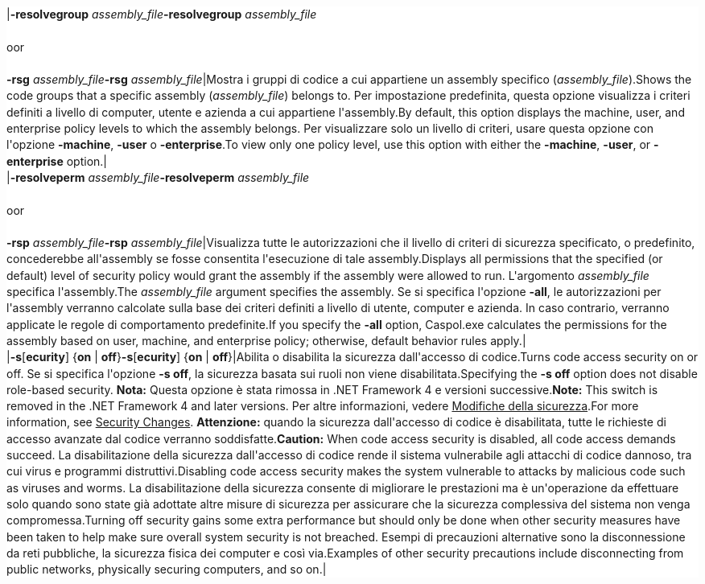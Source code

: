 |<span data-ttu-id="55f83-276">**-resolvegroup** *assembly_file*</span><span class="sxs-lookup"><span data-stu-id="55f83-276">**-resolvegroup** *assembly_file*</span></span><br /><br /> <span data-ttu-id="55f83-277">o</span><span class="sxs-lookup"><span data-stu-id="55f83-277">or</span></span><br /><br /> <span data-ttu-id="55f83-278">**-rsg**  *assembly_file*</span><span class="sxs-lookup"><span data-stu-id="55f83-278">**-rsg**  *assembly_file*</span></span>|<span data-ttu-id="55f83-279">Mostra i gruppi di codice a cui appartiene un assembly specifico (*assembly_file*).</span><span class="sxs-lookup"><span data-stu-id="55f83-279">Shows the code groups that a specific assembly (*assembly_file*) belongs to.</span></span> <span data-ttu-id="55f83-280">Per impostazione predefinita, questa opzione visualizza i criteri definiti a livello di computer, utente e azienda a cui appartiene l'assembly.</span><span class="sxs-lookup"><span data-stu-id="55f83-280">By default, this option displays the machine, user, and enterprise policy levels to which the assembly belongs.</span></span> <span data-ttu-id="55f83-281">Per visualizzare solo un livello di criteri, usare questa opzione con l'opzione **-machine**, **-user** o **-enterprise**.</span><span class="sxs-lookup"><span data-stu-id="55f83-281">To view only one policy level, use this option with either the **-machine**, **-user**, or **-enterprise** option.</span></span>|  
|<span data-ttu-id="55f83-282">**-resolveperm** *assembly_file*</span><span class="sxs-lookup"><span data-stu-id="55f83-282">**-resolveperm** *assembly_file*</span></span><br /><br /> <span data-ttu-id="55f83-283">o</span><span class="sxs-lookup"><span data-stu-id="55f83-283">or</span></span><br /><br /> <span data-ttu-id="55f83-284">**-rsp** *assembly_file*</span><span class="sxs-lookup"><span data-stu-id="55f83-284">**-rsp** *assembly_file*</span></span>|<span data-ttu-id="55f83-285">Visualizza tutte le autorizzazioni che il livello di criteri di sicurezza specificato, o predefinito, concederebbe all'assembly se fosse consentita l'esecuzione di tale assembly.</span><span class="sxs-lookup"><span data-stu-id="55f83-285">Displays all permissions that the specified (or default) level of security policy would grant the assembly if the assembly were allowed to run.</span></span> <span data-ttu-id="55f83-286">L'argomento *assembly_file* specifica l'assembly.</span><span class="sxs-lookup"><span data-stu-id="55f83-286">The *assembly_file* argument specifies the assembly.</span></span> <span data-ttu-id="55f83-287">Se si specifica l'opzione **-all**, le autorizzazioni per l'assembly verranno calcolate sulla base dei criteri definiti a livello di utente, computer e azienda. In caso contrario, verranno applicate le regole di comportamento predefinite.</span><span class="sxs-lookup"><span data-stu-id="55f83-287">If you specify the **-all** option, Caspol.exe calculates the permissions for the assembly based on user, machine, and enterprise policy; otherwise, default behavior rules apply.</span></span>|  
|<span data-ttu-id="55f83-288">**-s**[**ecurity**] {**on** &#124; **off**}</span><span class="sxs-lookup"><span data-stu-id="55f83-288">**-s**[**ecurity**] {**on** &#124; **off**}</span></span>|<span data-ttu-id="55f83-289">Abilita o disabilita la sicurezza dall'accesso di codice.</span><span class="sxs-lookup"><span data-stu-id="55f83-289">Turns code access security on or off.</span></span> <span data-ttu-id="55f83-290">Se si specifica l'opzione **-s off**, la sicurezza basata sui ruoli non viene disabilitata.</span><span class="sxs-lookup"><span data-stu-id="55f83-290">Specifying the **-s off** option does not disable role-based security.</span></span> <span data-ttu-id="55f83-291">**Nota:**  Questa opzione è stata rimossa in .NET Framework 4 e versioni successive.</span><span class="sxs-lookup"><span data-stu-id="55f83-291">**Note:**  This switch is removed in the .NET Framework 4 and later versions.</span></span> <span data-ttu-id="55f83-292">Per altre informazioni, vedere [Modifiche della sicurezza](https://docs.microsoft.com/previous-versions/dotnet/framework/security/security-changes).</span><span class="sxs-lookup"><span data-stu-id="55f83-292">For more information, see [Security Changes](https://docs.microsoft.com/previous-versions/dotnet/framework/security/security-changes).</span></span> <span data-ttu-id="55f83-293">**Attenzione:** quando la sicurezza dall'accesso di codice è disabilitata, tutte le richieste di accesso avanzate dal codice verranno soddisfatte.</span><span class="sxs-lookup"><span data-stu-id="55f83-293">**Caution:**  When code access security is disabled, all code access demands succeed.</span></span> <span data-ttu-id="55f83-294">La disabilitazione della sicurezza dall'accesso di codice rende il sistema vulnerabile agli attacchi di codice dannoso, tra cui virus e programmi distruttivi.</span><span class="sxs-lookup"><span data-stu-id="55f83-294">Disabling code access security makes the system vulnerable to attacks by malicious code such as viruses and worms.</span></span> <span data-ttu-id="55f83-295">La disabilitazione della sicurezza consente di migliorare le prestazioni ma è un'operazione da effettuare solo quando sono state già adottate altre misure di sicurezza per assicurare che la sicurezza complessiva del sistema non venga compromessa.</span><span class="sxs-lookup"><span data-stu-id="55f83-295">Turning off security gains some extra performance but should only be done when other security measures have been taken to help make sure overall system security is not breached.</span></span> <span data-ttu-id="55f83-296">Esempi di precauzioni alternative sono la disconnessione da reti pubbliche, la sicurezza fisica dei computer e così via.</span><span class="sxs-lookup"><span data-stu-id="55f83-296">Examples of other security precautions include disconnecting from public networks, physically securing computers, and so on.</span></span>|  